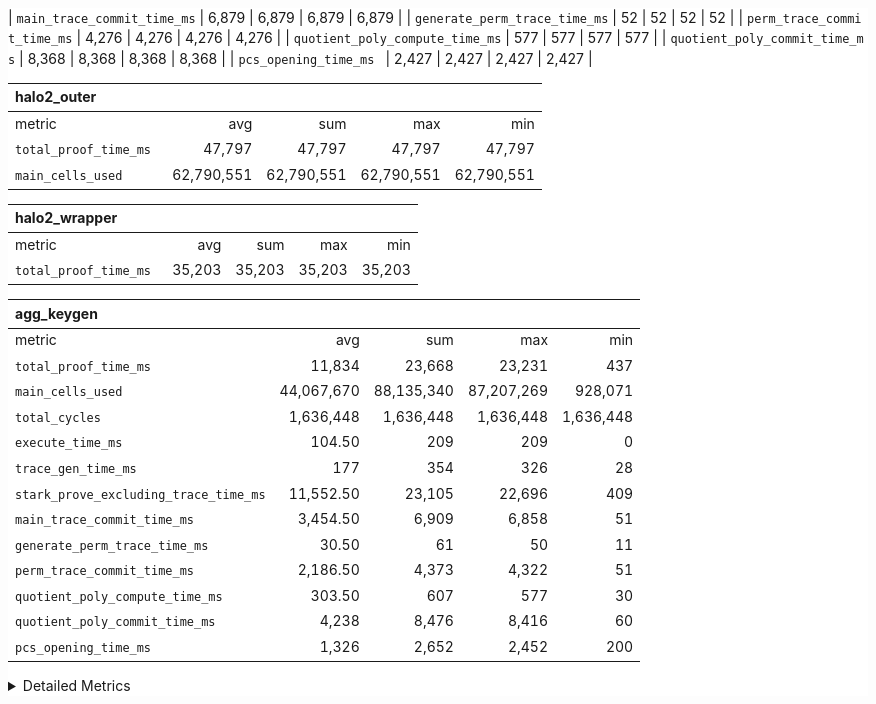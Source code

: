 | `main_trace_commit_time_ms` |  6,879 |  6,879 |  6,879 |  6,879 |
| `generate_perm_trace_time_ms` |  52 |  52 |  52 |  52 |
| `perm_trace_commit_time_ms` |  4,276 |  4,276 |  4,276 |  4,276 |
| `quotient_poly_compute_time_ms` |  577 |  577 |  577 |  577 |
| `quotient_poly_commit_time_ms` |  8,368 |  8,368 |  8,368 |  8,368 |
| `pcs_opening_time_ms ` |  2,427 |  2,427 |  2,427 |  2,427 |

| halo2_outer |||||
|:---|---:|---:|---:|---:|
|metric|avg|sum|max|min|
| `total_proof_time_ms ` |  47,797 |  47,797 |  47,797 |  47,797 |
| `main_cells_used     ` |  62,790,551 |  62,790,551 |  62,790,551 |  62,790,551 |

| halo2_wrapper |||||
|:---|---:|---:|---:|---:|
|metric|avg|sum|max|min|
| `total_proof_time_ms ` |  35,203 |  35,203 |  35,203 |  35,203 |

| agg_keygen |||||
|:---|---:|---:|---:|---:|
|metric|avg|sum|max|min|
| `total_proof_time_ms ` |  11,834 |  23,668 |  23,231 |  437 |
| `main_cells_used     ` |  44,067,670 |  88,135,340 |  87,207,269 |  928,071 |
| `total_cycles        ` |  1,636,448 |  1,636,448 |  1,636,448 |  1,636,448 |
| `execute_time_ms     ` |  104.50 |  209 |  209 |  0 |
| `trace_gen_time_ms   ` |  177 |  354 |  326 |  28 |
| `stark_prove_excluding_trace_time_ms` |  11,552.50 |  23,105 |  22,696 |  409 |
| `main_trace_commit_time_ms` |  3,454.50 |  6,909 |  6,858 |  51 |
| `generate_perm_trace_time_ms` |  30.50 |  61 |  50 |  11 |
| `perm_trace_commit_time_ms` |  2,186.50 |  4,373 |  4,322 |  51 |
| `quotient_poly_compute_time_ms` |  303.50 |  607 |  577 |  30 |
| `quotient_poly_commit_time_ms` |  4,238 |  8,476 |  8,416 |  60 |
| `pcs_opening_time_ms ` |  1,326 |  2,652 |  2,452 |  200 |



<details>
<summary>Detailed Metrics</summary>
